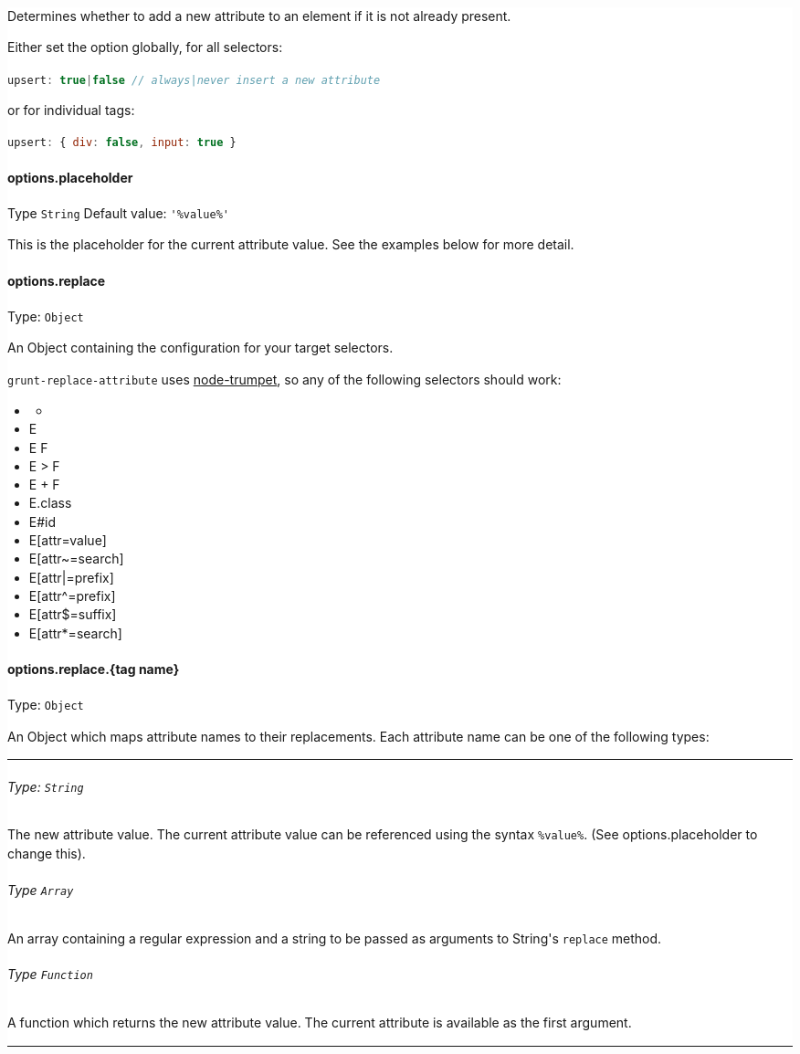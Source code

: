 Determines whether to add a new attribute to an element if it is not already present.

Either set the option globally, for all selectors:

```js
upsert: true|false // always|never insert a new attribute
```

or for individual tags:

```js
upsert: { div: false, input: true }
```
#### options.placeholder
Type `String`
Default value: `'%value%'`

This is the placeholder for the current attribute value. See the examples below for more detail.

#### options.replace
Type: `Object`

An Object containing the configuration for your target selectors.

`grunt-replace-attribute` uses [node-trumpet](https://github.com/substack/node-trumpet), so any of the following selectors should work:

* *
* E
* E F
* E > F
* E + F
* E.class
* E#id
* E[attr=value]
* E[attr~=search]
* E[attr|=prefix]
* E[attr^=prefix]
* E[attr$=suffix]
* E[attr*=search]

#### options.replace.{tag name}
Type: `Object`

An Object which maps attribute names to their replacements.
Each attribute name can be one of the following types:
***
###### Type: `String`
The new attribute value. The current attribute value can be referenced using the syntax `%value%`. (See options.placeholder to change this).
###### Type `Array`
An array containing a regular expression and a string to be passed as arguments to String's `replace` method.
###### Type `Function`
A function which returns the new attribute value. The current attribute is available as the first argument.
***

